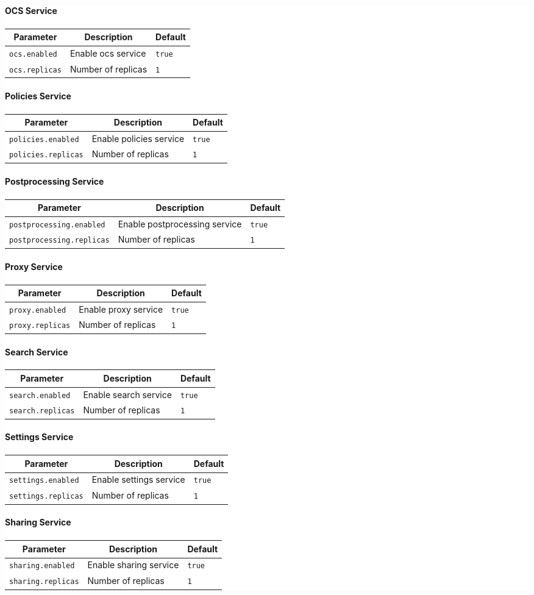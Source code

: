 #### OCS Service
| Parameter | Description | Default |
| --------- | ----------- | ------- |
| `ocs.enabled` | Enable ocs service | `true` |
| `ocs.replicas` | Number of replicas | `1` |

#### Policies Service
| Parameter | Description | Default |
| --------- | ----------- | ------- |
| `policies.enabled` | Enable policies service | `true` |
| `policies.replicas` | Number of replicas | `1` |

#### Postprocessing Service
| Parameter | Description | Default |
| --------- | ----------- | ------- |
| `postprocessing.enabled` | Enable postprocessing service | `true` |
| `postprocessing.replicas` | Number of replicas | `1` |

#### Proxy Service
| Parameter | Description | Default |
| --------- | ----------- | ------- |
| `proxy.enabled` | Enable proxy service | `true` |
| `proxy.replicas` | Number of replicas | `1` |

#### Search Service
| Parameter | Description | Default |
| --------- | ----------- | ------- |
| `search.enabled` | Enable search service | `true` |
| `search.replicas` | Number of replicas | `1` |

#### Settings Service
| Parameter | Description | Default |
| --------- | ----------- | ------- |
| `settings.enabled` | Enable settings service | `true` |
| `settings.replicas` | Number of replicas | `1` |

#### Sharing Service
| Parameter | Description | Default |
| --------- | ----------- | ------- |
| `sharing.enabled` | Enable sharing service | `true` |
| `sharing.replicas` | Number of replicas | `1` |
